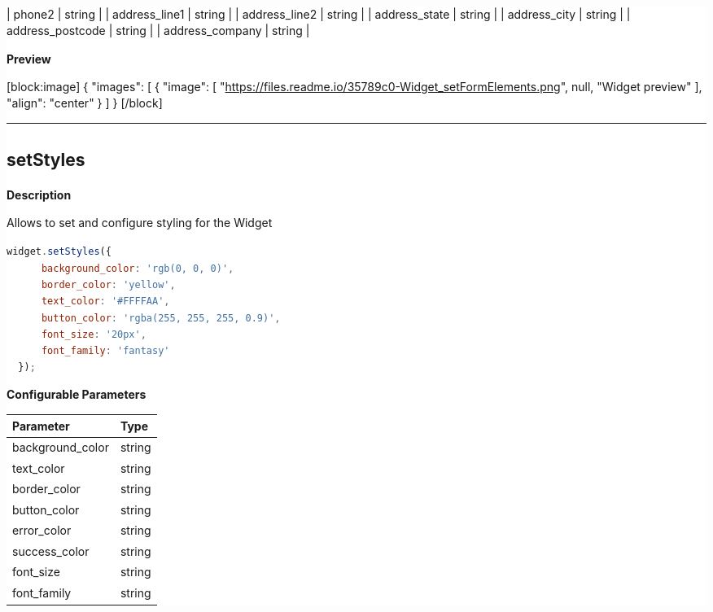 | phone2           | string |
| address_line1    | string |
| address_line2    | string |
| address_state    | string |
| address_city     | string |
| address_postcode | string |
| address_company  | string |

**Preview**

[block:image]
{
  "images": [
    {
      "image": [
        "https://files.readme.io/35789c0-Widget_setFormElements.png",
        null,
        "Widget preview"
      ],
      "align": "center"
    }
  ]
}
[/block]


***

## setStyles

**Description**

Allows to set and configure styling for the Widget

```javascript Code Sample
widget.setStyles({
      background_color: 'rgb(0, 0, 0)',
      border_color: 'yellow',
      text_color: '#FFFFAA',
      button_color: 'rgba(255, 255, 255, 0.9)',
      font_size: '20px',
      font_family: 'fantasy'
  });
```

**Configurable Parameters**

| Parameter        | Type   |
| :--------------- | :----- |
| background_color | string |
| text_color       | string |
| border_color     | string |
| button_color     | string |
| error_color      | string |
| success_color    | string |
| font_size        | string |
| font_family      | string |